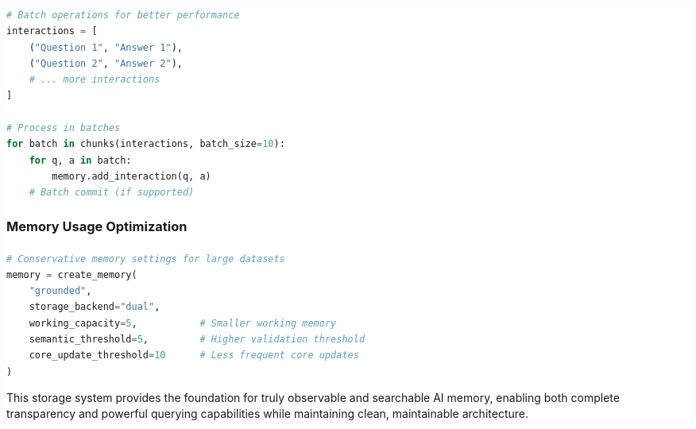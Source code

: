 ```python
# Batch operations for better performance
interactions = [
    ("Question 1", "Answer 1"),
    ("Question 2", "Answer 2"),
    # ... more interactions
]

# Process in batches
for batch in chunks(interactions, batch_size=10):
    for q, a in batch:
        memory.add_interaction(q, a)
    # Batch commit (if supported)
```

### Memory Usage Optimization

```python
# Conservative memory settings for large datasets
memory = create_memory(
    "grounded",
    storage_backend="dual",
    working_capacity=5,           # Smaller working memory
    semantic_threshold=5,         # Higher validation threshold
    core_update_threshold=10      # Less frequent core updates
)
```

This storage system provides the foundation for truly observable and searchable AI memory, enabling both complete transparency and powerful querying capabilities while maintaining clean, maintainable architecture.